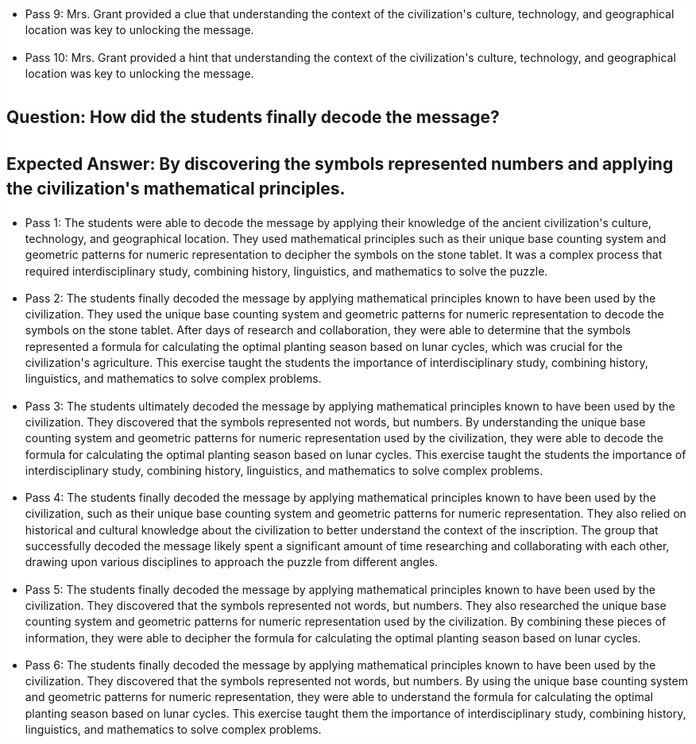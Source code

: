 - Pass 9: Mrs. Grant provided a clue that understanding the context of the civilization's culture, technology, and geographical location was key to unlocking the message.

- Pass 10: Mrs. Grant provided a hint that understanding the context of the civilization's culture, technology, and geographical location was key to unlocking the message.

## Question: How did the students finally decode the message?
## Expected Answer: By discovering the symbols represented numbers and applying the civilization's mathematical principles.

- Pass 1: The students were able to decode the message by applying their knowledge of the ancient civilization's culture, technology, and geographical location. They used mathematical principles such as their unique base counting system and geometric patterns for numeric representation to decipher the symbols on the stone tablet. It was a complex process that required interdisciplinary study, combining history, linguistics, and mathematics to solve the puzzle.

- Pass 2: The students finally decoded the message by applying mathematical principles known to have been used by the civilization. They used the unique base counting system and geometric patterns for numeric representation to decode the symbols on the stone tablet. After days of research and collaboration, they were able to determine that the symbols represented a formula for calculating the optimal planting season based on lunar cycles, which was crucial for the civilization's agriculture. This exercise taught the students the importance of interdisciplinary study, combining history, linguistics, and mathematics to solve complex problems.

- Pass 3: The students ultimately decoded the message by applying mathematical principles known to have been used by the civilization. They discovered that the symbols represented not words, but numbers. By understanding the unique base counting system and geometric patterns for numeric representation used by the civilization, they were able to decode the formula for calculating the optimal planting season based on lunar cycles. This exercise taught the students the importance of interdisciplinary study, combining history, linguistics, and mathematics to solve complex problems.

- Pass 4: The students finally decoded the message by applying mathematical principles known to have been used by the civilization, such as their unique base counting system and geometric patterns for numeric representation. They also relied on historical and cultural knowledge about the civilization to better understand the context of the inscription. The group that successfully decoded the message likely spent a significant amount of time researching and collaborating with each other, drawing upon various disciplines to approach the puzzle from different angles.

- Pass 5: The students finally decoded the message by applying mathematical principles known to have been used by the civilization. They discovered that the symbols represented not words, but numbers. They also researched the unique base counting system and geometric patterns for numeric representation used by the civilization. By combining these pieces of information, they were able to decipher the formula for calculating the optimal planting season based on lunar cycles.

- Pass 6: The students finally decoded the message by applying mathematical principles known to have been used by the civilization. They discovered that the symbols represented not words, but numbers. By using the unique base counting system and geometric patterns for numeric representation, they were able to understand the formula for calculating the optimal planting season based on lunar cycles. This exercise taught them the importance of interdisciplinary study, combining history, linguistics, and mathematics to solve complex problems.
